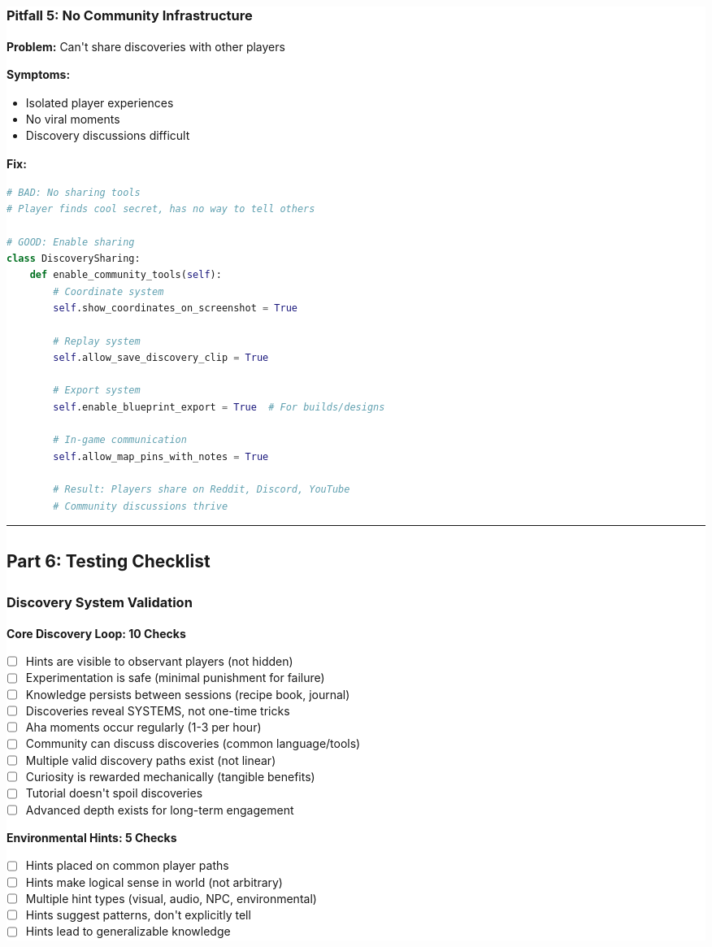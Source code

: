 ### Pitfall 5: No Community Infrastructure
**Problem:** Can't share discoveries with other players

**Symptoms:**
- Isolated player experiences
- No viral moments
- Discovery discussions difficult

**Fix:**
```python
# BAD: No sharing tools
# Player finds cool secret, has no way to tell others

# GOOD: Enable sharing
class DiscoverySharing:
    def enable_community_tools(self):
        # Coordinate system
        self.show_coordinates_on_screenshot = True

        # Replay system
        self.allow_save_discovery_clip = True

        # Export system
        self.enable_blueprint_export = True  # For builds/designs

        # In-game communication
        self.allow_map_pins_with_notes = True

        # Result: Players share on Reddit, Discord, YouTube
        # Community discussions thrive
```

---

## Part 6: Testing Checklist

### Discovery System Validation

**Core Discovery Loop: 10 Checks**
- [ ] Hints are visible to observant players (not hidden)
- [ ] Experimentation is safe (minimal punishment for failure)
- [ ] Knowledge persists between sessions (recipe book, journal)
- [ ] Discoveries reveal SYSTEMS, not one-time tricks
- [ ] Aha moments occur regularly (1-3 per hour)
- [ ] Community can discuss discoveries (common language/tools)
- [ ] Multiple valid discovery paths exist (not linear)
- [ ] Curiosity is rewarded mechanically (tangible benefits)
- [ ] Tutorial doesn't spoil discoveries
- [ ] Advanced depth exists for long-term engagement

**Environmental Hints: 5 Checks**
- [ ] Hints placed on common player paths
- [ ] Hints make logical sense in world (not arbitrary)
- [ ] Multiple hint types (visual, audio, NPC, environmental)
- [ ] Hints suggest patterns, don't explicitly tell
- [ ] Hints lead to generalizable knowledge
